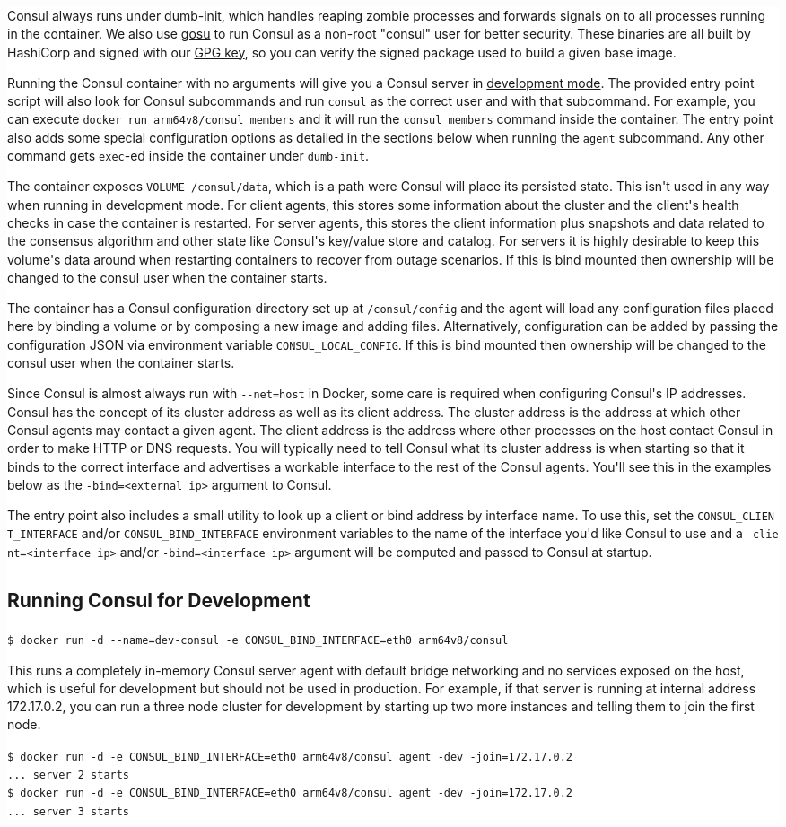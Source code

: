 Consul always runs under [dumb-init](https://github.com/Yelp/dumb-init), which handles reaping zombie processes and forwards signals on to all processes running in the container. We also use [gosu](https://github.com/tianon/gosu) to run Consul as a non-root "consul" user for better security. These binaries are all built by HashiCorp and signed with our [GPG key](https://www.hashicorp.com/security.html), so you can verify the signed package used to build a given base image.

Running the Consul container with no arguments will give you a Consul server in [development mode](https://www.consul.io/docs/agent/options.html#_dev). The provided entry point script will also look for Consul subcommands and run `consul` as the correct user and with that subcommand. For example, you can execute `docker run arm64v8/consul members` and it will run the `consul members` command inside the container. The entry point also adds some special configuration options as detailed in the sections below when running the `agent` subcommand. Any other command gets `exec`-ed inside the container under `dumb-init`.

The container exposes `VOLUME /consul/data`, which is a path were Consul will place its persisted state. This isn't used in any way when running in development mode. For client agents, this stores some information about the cluster and the client's health checks in case the container is restarted. For server agents, this stores the client information plus snapshots and data related to the consensus algorithm and other state like Consul's key/value store and catalog. For servers it is highly desirable to keep this volume's data around when restarting containers to recover from outage scenarios. If this is bind mounted then ownership will be changed to the consul user when the container starts.

The container has a Consul configuration directory set up at `/consul/config` and the agent will load any configuration files placed here by binding a volume or by composing a new image and adding files. Alternatively, configuration can be added by passing the configuration JSON via environment variable `CONSUL_LOCAL_CONFIG`. If this is bind mounted then ownership will be changed to the consul user when the container starts.

Since Consul is almost always run with `--net=host` in Docker, some care is required when configuring Consul's IP addresses. Consul has the concept of its cluster address as well as its client address. The cluster address is the address at which other Consul agents may contact a given agent. The client address is the address where other processes on the host contact Consul in order to make HTTP or DNS requests. You will typically need to tell Consul what its cluster address is when starting so that it binds to the correct interface and advertises a workable interface to the rest of the Consul agents. You'll see this in the examples below as the `-bind=<external ip>` argument to Consul.

The entry point also includes a small utility to look up a client or bind address by interface name. To use this, set the `CONSUL_CLIENT_INTERFACE` and/or `CONSUL_BIND_INTERFACE` environment variables to the name of the interface you'd like Consul to use and a `-client=<interface ip>` and/or `-bind=<interface ip>` argument will be computed and passed to Consul at startup.

## Running Consul for Development

```console
$ docker run -d --name=dev-consul -e CONSUL_BIND_INTERFACE=eth0 arm64v8/consul
```

This runs a completely in-memory Consul server agent with default bridge networking and no services exposed on the host, which is useful for development but should not be used in production. For example, if that server is running at internal address 172.17.0.2, you can run a three node cluster for development by starting up two more instances and telling them to join the first node.

```console
$ docker run -d -e CONSUL_BIND_INTERFACE=eth0 arm64v8/consul agent -dev -join=172.17.0.2
... server 2 starts
$ docker run -d -e CONSUL_BIND_INTERFACE=eth0 arm64v8/consul agent -dev -join=172.17.0.2
... server 3 starts
```
